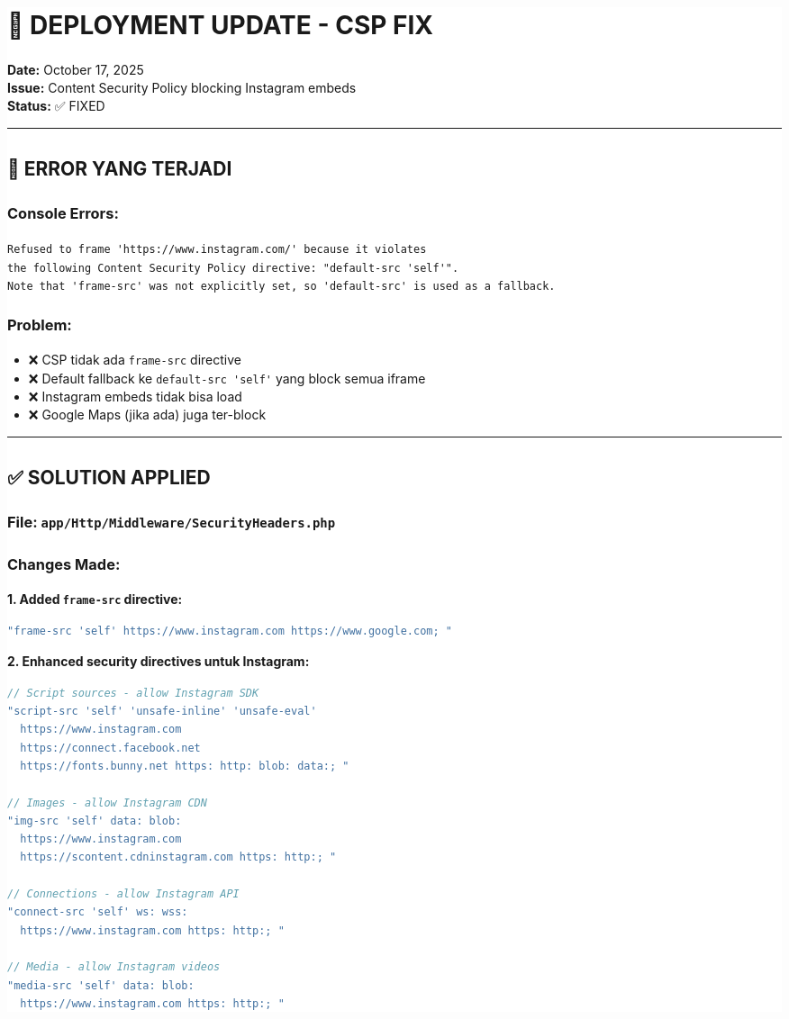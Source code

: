 # 🚀 DEPLOYMENT UPDATE - CSP FIX

**Date:** October 17, 2025  
**Issue:** Content Security Policy blocking Instagram embeds  
**Status:** ✅ FIXED

---

## 🔴 ERROR YANG TERJADI

### Console Errors:
```
Refused to frame 'https://www.instagram.com/' because it violates 
the following Content Security Policy directive: "default-src 'self'". 
Note that 'frame-src' was not explicitly set, so 'default-src' is used as a fallback.
```

### Problem:
- ❌ CSP tidak ada `frame-src` directive
- ❌ Default fallback ke `default-src 'self'` yang block semua iframe
- ❌ Instagram embeds tidak bisa load
- ❌ Google Maps (jika ada) juga ter-block

---

## ✅ SOLUTION APPLIED

### File: `app/Http/Middleware/SecurityHeaders.php`

### Changes Made:

**1. Added `frame-src` directive:**
```php
"frame-src 'self' https://www.instagram.com https://www.google.com; "
```

**2. Enhanced security directives untuk Instagram:**
```php
// Script sources - allow Instagram SDK
"script-src 'self' 'unsafe-inline' 'unsafe-eval' 
  https://www.instagram.com 
  https://connect.facebook.net 
  https://fonts.bunny.net https: http: blob: data:; "

// Images - allow Instagram CDN
"img-src 'self' data: blob: 
  https://www.instagram.com 
  https://scontent.cdninstagram.com https: http:; "

// Connections - allow Instagram API
"connect-src 'self' ws: wss: 
  https://www.instagram.com https: http:; "

// Media - allow Instagram videos
"media-src 'self' data: blob: 
  https://www.instagram.com https: http:; "
```
